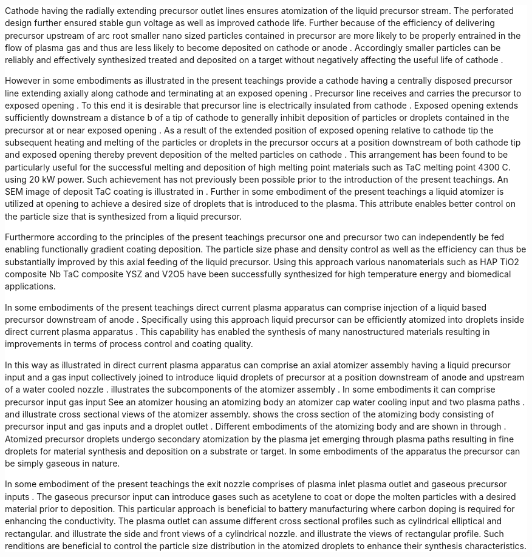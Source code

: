 Cathode having the radially extending precursor outlet lines ensures atomization of the liquid precursor stream. The perforated design further ensured stable gun voltage as well as improved cathode life. Further because of the efficiency of delivering precursor upstream of arc root smaller nano sized particles contained in precursor are more likely to be properly entrained in the flow of plasma gas and thus are less likely to become deposited on cathode or anode . Accordingly smaller particles can be reliably and effectively synthesized treated and deposited on a target without negatively affecting the useful life of cathode .

However in some embodiments as illustrated in the present teachings provide a cathode having a centrally disposed precursor line extending axially along cathode and terminating at an exposed opening . Precursor line receives and carries the precursor to exposed opening . To this end it is desirable that precursor line is electrically insulated from cathode . Exposed opening extends sufficiently downstream a distance b of a tip of cathode to generally inhibit deposition of particles or droplets contained in the precursor at or near exposed opening . As a result of the extended position of exposed opening relative to cathode tip the subsequent heating and melting of the particles or droplets in the precursor occurs at a position downstream of both cathode tip and exposed opening thereby prevent deposition of the melted particles on cathode . This arrangement has been found to be particularly useful for the successful melting and deposition of high melting point materials such as TaC melting point 4300 C. using 20 kW power. Such achievement has not previously been possible prior to the introduction of the present teachings. An SEM image of deposit TaC coating is illustrated in . Further in some embodiment of the present teachings a liquid atomizer is utilized at opening to achieve a desired size of droplets that is introduced to the plasma. This attribute enables better control on the particle size that is synthesized from a liquid precursor.

Furthermore according to the principles of the present teachings precursor one and precursor two can independently be fed enabling functionally gradient coating deposition. The particle size phase and density control as well as the efficiency can thus be substantially improved by this axial feeding of the liquid precursor. Using this approach various nanomaterials such as HAP TiO2 composite Nb TaC composite YSZ and V2O5 have been successfully synthesized for high temperature energy and biomedical applications.

In some embodiments of the present teachings direct current plasma apparatus can comprise injection of a liquid based precursor downstream of anode . Specifically using this approach liquid precursor can be efficiently atomized into droplets inside direct current plasma apparatus . This capability has enabled the synthesis of many nanostructured materials resulting in improvements in terms of process control and coating quality.

In this way as illustrated in direct current plasma apparatus can comprise an axial atomizer assembly having a liquid precursor input and a gas input collectively joined to introduce liquid droplets of precursor at a position downstream of anode and upstream of a water cooled nozzle . illustrates the subcomponents of the atomizer assembly . In some embodiments it can comprise precursor input gas input See an atomizer housing an atomizing body an atomizer cap water cooling input and two plasma paths . and illustrate cross sectional views of the atomizer assembly. shows the cross section of the atomizing body consisting of precursor input and gas inputs and a droplet outlet . Different embodiments of the atomizing body and are shown in through . Atomized precursor droplets undergo secondary atomization by the plasma jet emerging through plasma paths resulting in fine droplets for material synthesis and deposition on a substrate or target. In some embodiments of the apparatus the precursor can be simply gaseous in nature.

In some embodiment of the present teachings the exit nozzle comprises of plasma inlet plasma outlet and gaseous precursor inputs . The gaseous precursor input can introduce gases such as acetylene to coat or dope the molten particles with a desired material prior to deposition. This particular approach is beneficial to battery manufacturing where carbon doping is required for enhancing the conductivity. The plasma outlet can assume different cross sectional profiles such as cylindrical elliptical and rectangular. and illustrate the side and front views of a cylindrical nozzle. and illustrate the views of rectangular profile. Such renditions are beneficial to control the particle size distribution in the atomized droplets to enhance their synthesis characteristics.
